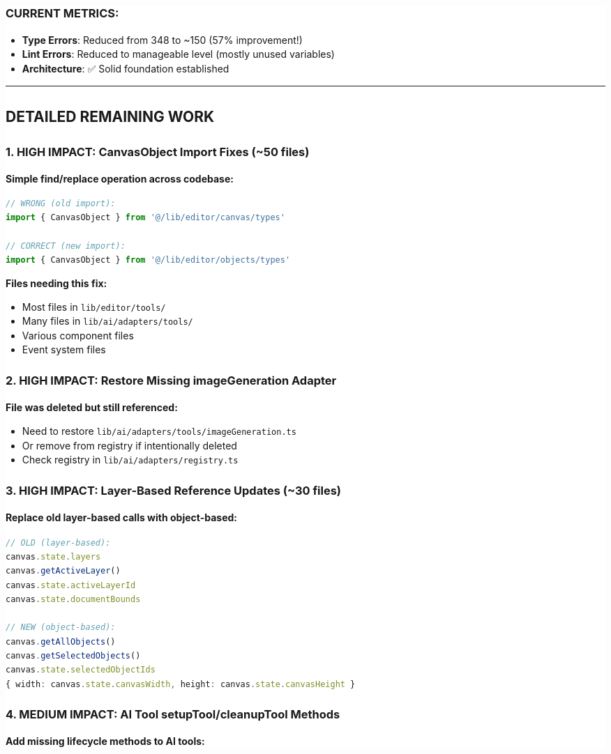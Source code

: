 ### **CURRENT METRICS:**
- **Type Errors**: Reduced from 348 to ~150 (57% improvement!)
- **Lint Errors**: Reduced to manageable level (mostly unused variables)
- **Architecture**: ✅ Solid foundation established

---

## DETAILED REMAINING WORK

### 1. HIGH IMPACT: CanvasObject Import Fixes (~50 files)
**Simple find/replace operation across codebase:**

```typescript
// WRONG (old import):
import { CanvasObject } from '@/lib/editor/canvas/types'

// CORRECT (new import):
import { CanvasObject } from '@/lib/editor/objects/types'
```

**Files needing this fix:**
- Most files in `lib/editor/tools/`
- Many files in `lib/ai/adapters/tools/`
- Various component files
- Event system files

### 2. HIGH IMPACT: Restore Missing imageGeneration Adapter
**File was deleted but still referenced:**
- Need to restore `lib/ai/adapters/tools/imageGeneration.ts`
- Or remove from registry if intentionally deleted
- Check registry in `lib/ai/adapters/registry.ts`

### 3. HIGH IMPACT: Layer-Based Reference Updates (~30 files)
**Replace old layer-based calls with object-based:**

```typescript
// OLD (layer-based):
canvas.state.layers
canvas.getActiveLayer()
canvas.state.activeLayerId
canvas.state.documentBounds

// NEW (object-based):
canvas.getAllObjects()
canvas.getSelectedObjects()
canvas.state.selectedObjectIds
{ width: canvas.state.canvasWidth, height: canvas.state.canvasHeight }
```

### 4. MEDIUM IMPACT: AI Tool setupTool/cleanupTool Methods
**Add missing lifecycle methods to AI tools:**
